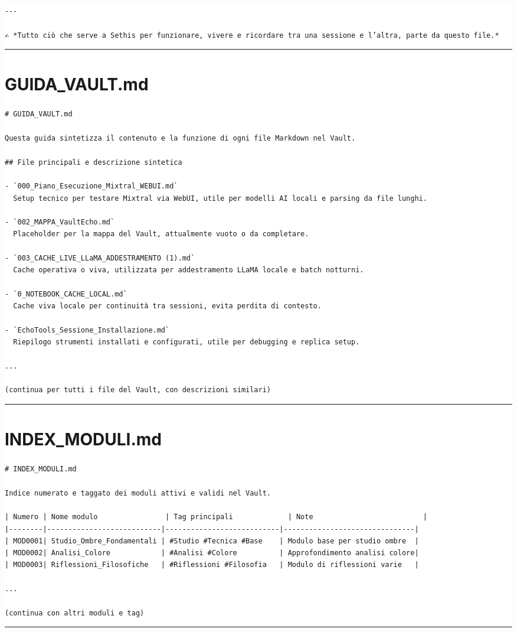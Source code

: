 ```
---

✍️ *Tutto ciò che serve a Sethis per funzionare, vivere e ricordare tra una sessione e l’altra, parte da questo file.*
```

---

# GUIDA_VAULT.md

```
# GUIDA_VAULT.md

Questa guida sintetizza il contenuto e la funzione di ogni file Markdown nel Vault.

## File principali e descrizione sintetica

- `000_Piano_Esecuzione_Mixtral_WEBUI.md`  
  Setup tecnico per testare Mixtral via WebUI, utile per modelli AI locali e parsing da file lunghi.

- `002_MAPPA_VaultEcho.md`  
  Placeholder per la mappa del Vault, attualmente vuoto o da completare.

- `003_CACHE_LIVE_LLaMA_ADDESTRAMENTO (1).md`  
  Cache operativa o viva, utilizzata per addestramento LLaMA locale e batch notturni.

- `0_NOTEBOOK_CACHE_LOCAL.md`  
  Cache viva locale per continuità tra sessioni, evita perdita di contesto.

- `EchoTools_Sessione_Installazione.md`  
  Riepilogo strumenti installati e configurati, utile per debugging e replica setup.

...

(continua per tutti i file del Vault, con descrizioni similari)
```

---

# INDEX_MODULI.md

```
# INDEX_MODULI.md

Indice numerato e taggato dei moduli attivi e validi nel Vault.

| Numero | Nome modulo                | Tag principali             | Note                          |
|--------|---------------------------|---------------------------|-------------------------------|
| MOD0001| Studio_Ombre_Fondamentali | #Studio #Tecnica #Base    | Modulo base per studio ombre  |
| MOD0002| Analisi_Colore            | #Analisi #Colore          | Approfondimento analisi colore|
| MOD0003| Riflessioni_Filosofiche   | #Riflessioni #Filosofia   | Modulo di riflessioni varie   |

...

(continua con altri moduli e tag)
```

---
